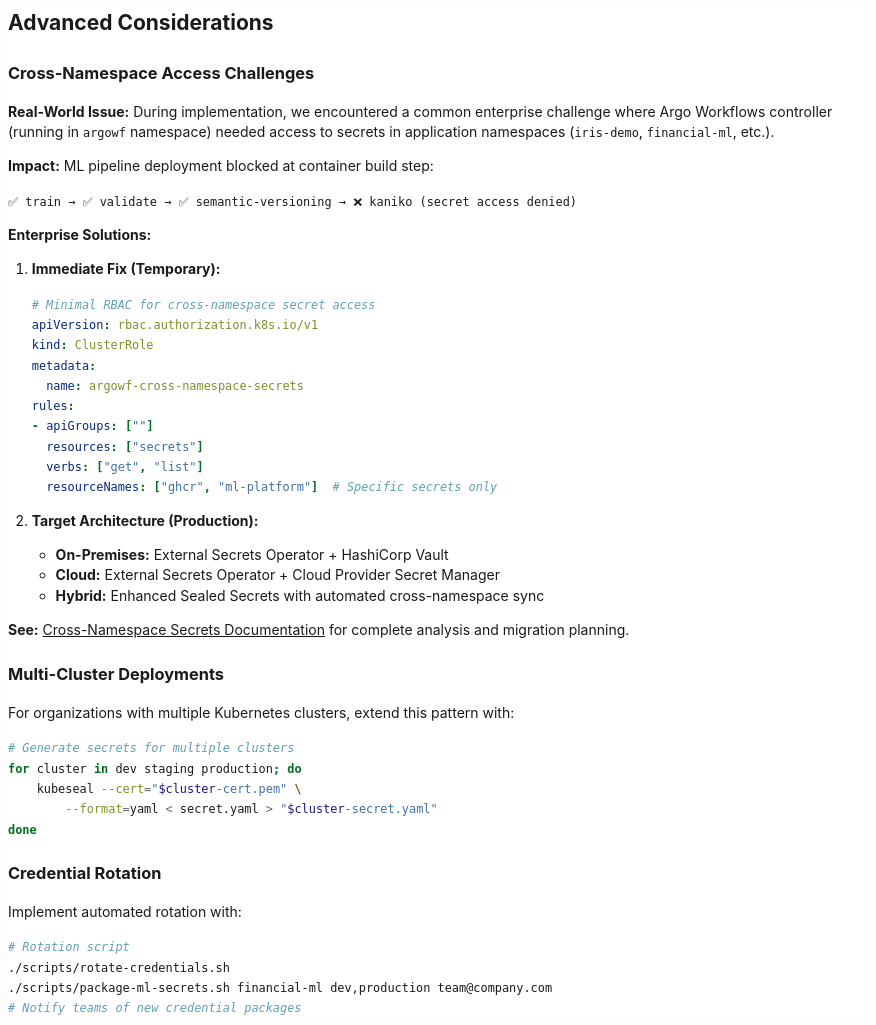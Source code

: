 ## Advanced Considerations

### Cross-Namespace Access Challenges

**Real-World Issue:** During implementation, we encountered a common enterprise challenge where Argo Workflows controller (running in `argowf` namespace) needed access to secrets in application namespaces (`iris-demo`, `financial-ml`, etc.).

**Impact:** ML pipeline deployment blocked at container build step:
```
✅ train → ✅ validate → ✅ semantic-versioning → ❌ kaniko (secret access denied)
```

**Enterprise Solutions:**

1. **Immediate Fix (Temporary):**
   ```yaml
   # Minimal RBAC for cross-namespace secret access
   apiVersion: rbac.authorization.k8s.io/v1
   kind: ClusterRole
   metadata:
     name: argowf-cross-namespace-secrets
   rules:
   - apiGroups: [""]
     resources: ["secrets"]
     verbs: ["get", "list"]
     resourceNames: ["ghcr", "ml-platform"]  # Specific secrets only
   ```

2. **Target Architecture (Production):**
   - **On-Premises:** External Secrets Operator + HashiCorp Vault
   - **Cloud:** External Secrets Operator + Cloud Provider Secret Manager
   - **Hybrid:** Enhanced Sealed Secrets with automated cross-namespace sync

**See:** [Cross-Namespace Secrets Documentation](cross-namespace-secrets-temporary-fix.md) for complete analysis and migration planning.

### Multi-Cluster Deployments
For organizations with multiple Kubernetes clusters, extend this pattern with:

```bash
# Generate secrets for multiple clusters
for cluster in dev staging production; do
    kubeseal --cert="$cluster-cert.pem" \
        --format=yaml < secret.yaml > "$cluster-secret.yaml"
done
```

### Credential Rotation
Implement automated rotation with:

```bash
# Rotation script
./scripts/rotate-credentials.sh
./scripts/package-ml-secrets.sh financial-ml dev,production team@company.com
# Notify teams of new credential packages
```
